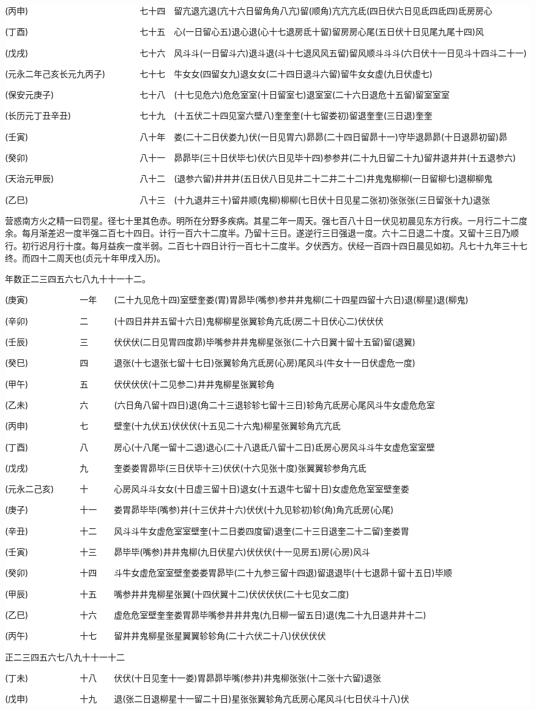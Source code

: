 (丙申)　　　　　　　　　　　　　七十四　留亢退亢退(亢十六日留角角八亢)留(顺角)亢亢亢氐(四日伏六日见氐四氐四)氐房房心  

(丁酉)　　　　　　　　　　　　　七十五　心(一日留心五)退心退(心十七退房氐十留)留房房心尾(五日伏十日见尾九尾十四)风  

(戊戌)　　　　　　　　　　　　　七十六　风斗斗(一日留斗六)退斗退(斗十七退风风五留)留风顺斗斗斗(六日伏十一日见斗十四斗二十一)  

(元永二年己亥长元九丙子)　　　　七十七　牛女女(四留女九)退女女(二十四日退斗六留)留牛女女虚(九日伏虚七)  

(保安元庚子)　　　　　　　　　　七十八　(十七见危六)危危室室(十日留室七)退室室(二十六日退危十五留)留室室室  

(长历元丁丑辛丑)　　　　　　　　七十九　(十五伏二十四见室六壁八)奎奎奎(十七留娄初)留退奎奎(三日退)奎奎  

(壬寅)　　　　　　　　　　　　　八十年　娄(二十二日伏娄九)伏(一日见胃六)昴昴(二十四日留昴十一)守毕退昴昴(十日退昴初留)昴  

(癸卯)　　　　　　　　　　　　　八十一　昴昴毕(三十日伏毕七)伏(六日见毕十四)参参井(二十九日留二十九)留井退井井(十五退参六)  

(天治元甲辰)　　　　　　　　　　八十二　(退参六留)井井井(五日伏八日见井二十二井二十二)井鬼鬼柳柳(一日留柳七)退柳柳鬼  

(乙巳)　　　　　　　　　　　　　八十三　(十九退井三十)留井顺(鬼柳)柳柳(七日伏十日见星二张初)张张张(三日留张十九)退张  

营惑南方火之精一曰罚星。径七十里其色赤。明所在分野多疾病。其星二年一周天。强七百八十日一伏见初晨见东方行疾。一月行二十二度余。每月渐差迟一度半强二百七十四日。计行一百六十二度半。乃留十三日。遂逆行三日强退一度。六十二日退二十度。又留十三日乃顺行。初行迟月行十度。每月益疾一度半弱。二百七十四日计行一百七十二度半。夕伏西方。伏经一百四十四日晨见如初。凡七十九年三十七终。而四十二周天也(贞元十年甲戌入历)。  

年数正二三四五六七八九十十一十二。  

(庚寅)　　　　　　一年　　(二十九见危十四)室壁奎娄(胃)胃昴毕(嘴参)参井井鬼柳(二十四星四留十六日)退(柳星)退(柳鬼)  

(辛卯)　　　　　　二　　　(十四日井井五留十六日)鬼柳柳星张翼轸角亢氐(房二十日伏心二)伏伏伏  

(壬辰)　　　　　　三　　　伏伏伏(二日见胃四度昴)毕嘴参井井鬼柳星张张(二十六日翼十留十五留)留(退翼)  

(癸巳)　　　　　　四　　　退张(十七退张七留十七日)张翼轸角亢氐房(心房)尾风斗(牛女十一日伏虚危一度)  

(甲午)　　　　　　五　　　伏伏伏伏(十二见参二)井井鬼柳星张翼轸角  

(乙未)　　　　　　六　　　(六日角八留十四日)退(角二十三退轸轸七留十三日)轸角亢氐房心尾风斗牛女虚危危室  

(丙申)　　　　　　七　　　壁奎(十九伏五)伏伏伏(十五见二十六鬼)柳星张翼轸角亢亢氐  

(丁酉)　　　　　　八　　　房心(十八尾一留十二退)退心(二十八退氐八留十二日)氐房心房风斗斗牛女虚危室室壁  

(戊戌)　　　　　　九　　　奎娄娄胃昴毕(三日伏毕十三)伏伏(十六见张十度)张翼翼轸参角亢氐  

(元永二己亥)　　　十　　　心房风斗斗女女(十日虚三留十日)退女(十五退牛七留十日)女虚危危室室壁奎娄  

(庚子)　　　　　　十一　　娄胃昴毕毕(嘴参)井(十三伏井十六)伏伏(十九见轸初)轸(角)角亢氐房(心尾)  

(辛丑)　　　　　　十二　　风斗斗牛女虚危室室壁奎(十二日娄四度留)退奎(二十三日退奎二十二留)奎娄胃  

(壬寅)　　　　　　十三　　昴毕毕(嘴参)井井鬼柳(九日伏星六)伏伏伏(十一见房五)房(心房)风斗  

(癸卯)　　　　　　十四　　斗牛女虚危室室壁奎娄娄胃昴毕(二十九参三留十四退)留退退毕(十七退昴十留十五日)毕顺  

(甲辰)　　　　　　十五　　嘴参井井鬼柳星张翼(十四伏翼十二)伏伏伏伏(二十七见女二度)  

(乙巳)　　　　　　十六　　虚危危室壁奎奎娄胃昴毕嘴参井井井鬼(九日柳一留五日)退(鬼二十九日退井井十二)  

(丙午)　　　　　　十七　　留井井鬼柳星张星翼翼轸轸角(二十六伏二十八)伏伏伏伏  

正二三四五六七八九十十一十二  

(丁未)　　　　　　十八　　伏伏(十日见奎十一娄)胃昴昴毕嘴(参井)井鬼柳张张(十二张十六留)退张  

(戊申)　　　　　　十九　　退(张二日退柳星十一留二十日)星张张翼轸角亢氐房心尾风斗(七日伏斗十八)伏  

